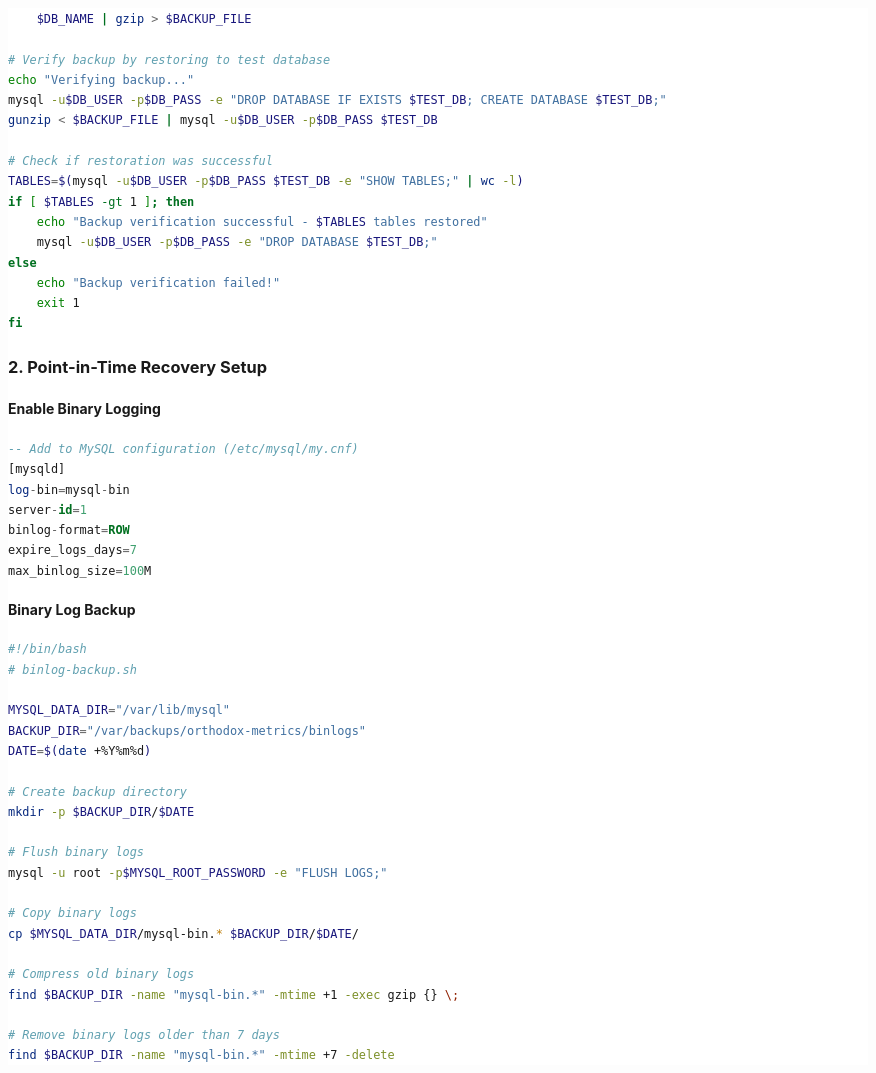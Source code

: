 ```bash
    $DB_NAME | gzip > $BACKUP_FILE

# Verify backup by restoring to test database
echo "Verifying backup..."
mysql -u$DB_USER -p$DB_PASS -e "DROP DATABASE IF EXISTS $TEST_DB; CREATE DATABASE $TEST_DB;"
gunzip < $BACKUP_FILE | mysql -u$DB_USER -p$DB_PASS $TEST_DB

# Check if restoration was successful
TABLES=$(mysql -u$DB_USER -p$DB_PASS $TEST_DB -e "SHOW TABLES;" | wc -l)
if [ $TABLES -gt 1 ]; then
    echo "Backup verification successful - $TABLES tables restored"
    mysql -u$DB_USER -p$DB_PASS -e "DROP DATABASE $TEST_DB;"
else
    echo "Backup verification failed!"
    exit 1
fi
```

### 2. Point-in-Time Recovery Setup

#### Enable Binary Logging
```sql
-- Add to MySQL configuration (/etc/mysql/my.cnf)
[mysqld]
log-bin=mysql-bin
server-id=1
binlog-format=ROW
expire_logs_days=7
max_binlog_size=100M
```

#### Binary Log Backup
```bash
#!/bin/bash
# binlog-backup.sh

MYSQL_DATA_DIR="/var/lib/mysql"
BACKUP_DIR="/var/backups/orthodox-metrics/binlogs"
DATE=$(date +%Y%m%d)

# Create backup directory
mkdir -p $BACKUP_DIR/$DATE

# Flush binary logs
mysql -u root -p$MYSQL_ROOT_PASSWORD -e "FLUSH LOGS;"

# Copy binary logs
cp $MYSQL_DATA_DIR/mysql-bin.* $BACKUP_DIR/$DATE/

# Compress old binary logs
find $BACKUP_DIR -name "mysql-bin.*" -mtime +1 -exec gzip {} \;

# Remove binary logs older than 7 days
find $BACKUP_DIR -name "mysql-bin.*" -mtime +7 -delete
```
